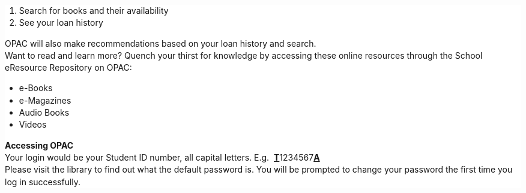 1.  Search for books and their availability
2.  See your loan history

OPAC will also make recommendations based on your loan history and search.  
Want to read and learn more? Quench your thirst for knowledge by accessing these online resources through the School eResource Repository on OPAC:   
*   e-Books
*   e-Magazines
*   Audio Books
*   Videos

**Accessing OPAC**  
Your login would be your Student ID number, all capital letters.  E.g.  <strong><u>T</u></strong>1234567<strong><u>A</u></strong>     
Please visit the library to find out what the default password is. You will be prompted to change your password the first time you log in successfully.